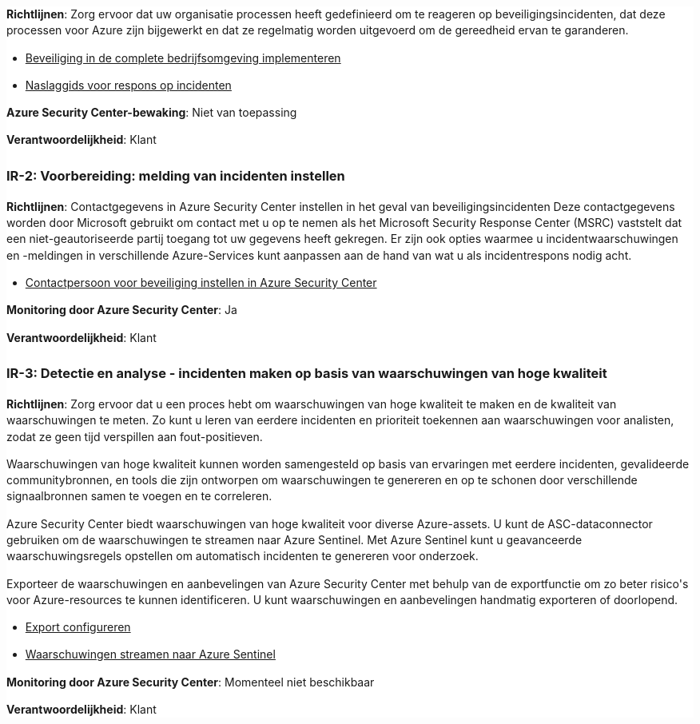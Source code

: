 **Richtlijnen**: Zorg ervoor dat uw organisatie processen heeft gedefinieerd om te reageren op beveiligingsincidenten, dat deze processen voor Azure zijn bijgewerkt en dat ze regelmatig worden uitgevoerd om de gereedheid ervan te garanderen.

- [Beveiliging in de complete bedrijfsomgeving implementeren](/azure/cloud-adoption-framework/security/security-top-10#4-process-update-incident-response-ir-processes-for-cloud)

- [Naslaggids voor respons op incidenten](/microsoft-365/downloads/IR-Reference-Guide.pdf)

**Azure Security Center-bewaking**: Niet van toepassing

**Verantwoordelijkheid**: Klant

### <a name="ir-2-preparation--setup-incident-notification"></a>IR-2: Voorbereiding: melding van incidenten instellen

**Richtlijnen**: Contactgegevens in Azure Security Center instellen in het geval van beveiligingsincidenten Deze contactgegevens worden door Microsoft gebruikt om contact met u op te nemen als het Microsoft Security Response Center (MSRC) vaststelt dat een niet-geautoriseerde partij toegang tot uw gegevens heeft gekregen. Er zijn ook opties waarmee u incidentwaarschuwingen en -meldingen in verschillende Azure-Services kunt aanpassen aan de hand van wat u als incidentrespons nodig acht. 

- [Contactpersoon voor beveiliging instellen in Azure Security Center](../security-center/security-center-provide-security-contact-details.md)

**Monitoring door Azure Security Center**: Ja

**Verantwoordelijkheid**: Klant

### <a name="ir-3-detection-and-analysis--create-incidents-based-on-high-quality-alerts"></a>IR-3: Detectie en analyse - incidenten maken op basis van waarschuwingen van hoge kwaliteit

**Richtlijnen**: Zorg ervoor dat u een proces hebt om waarschuwingen van hoge kwaliteit te maken en de kwaliteit van waarschuwingen te meten. Zo kunt u leren van eerdere incidenten en prioriteit toekennen aan waarschuwingen voor analisten, zodat ze geen tijd verspillen aan fout-positieven. 

Waarschuwingen van hoge kwaliteit kunnen worden samengesteld op basis van ervaringen met eerdere incidenten, gevalideerde communitybronnen, en tools die zijn ontworpen om waarschuwingen te genereren en op te schonen door verschillende signaalbronnen samen te voegen en te correleren. 

Azure Security Center biedt waarschuwingen van hoge kwaliteit voor diverse Azure-assets. U kunt de ASC-dataconnector gebruiken om de waarschuwingen te streamen naar Azure Sentinel. Met Azure Sentinel kunt u geavanceerde waarschuwingsregels opstellen om automatisch incidenten te genereren voor onderzoek. 

Exporteer de waarschuwingen en aanbevelingen van Azure Security Center met behulp van de exportfunctie om zo beter risico's voor Azure-resources te kunnen identificeren. U kunt waarschuwingen en aanbevelingen handmatig exporteren of doorlopend.

- [Export configureren](../security-center/continuous-export.md)

- [Waarschuwingen streamen naar Azure Sentinel](../sentinel/connect-azure-security-center.md)

**Monitoring door Azure Security Center**: Momenteel niet beschikbaar

**Verantwoordelijkheid**: Klant
